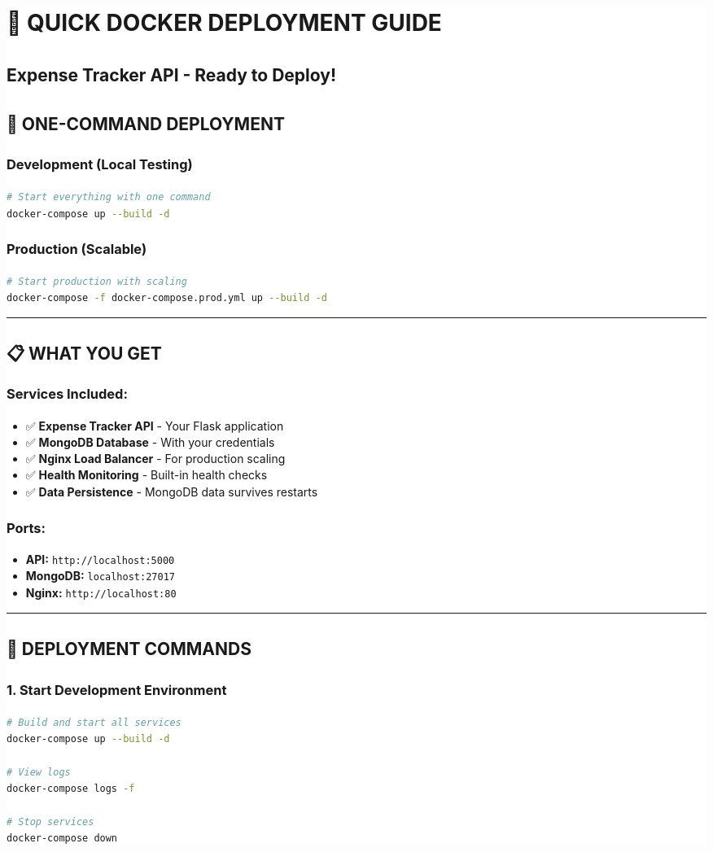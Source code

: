 # 🐳 QUICK DOCKER DEPLOYMENT GUIDE
## Expense Tracker API - Ready to Deploy!

## 🚀 ONE-COMMAND DEPLOYMENT

### Development (Local Testing)
```bash
# Start everything with one command
docker-compose up --build -d
```

### Production (Scalable)
```bash
# Start production with scaling
docker-compose -f docker-compose.prod.yml up --build -d
```

---

## 📋 WHAT YOU GET

### Services Included:
- ✅ **Expense Tracker API** - Your Flask application
- ✅ **MongoDB Database** - With your credentials
- ✅ **Nginx Load Balancer** - For production scaling
- ✅ **Health Monitoring** - Built-in health checks
- ✅ **Data Persistence** - MongoDB data survives restarts

### Ports:
- **API:** `http://localhost:5000`
- **MongoDB:** `localhost:27017`
- **Nginx:** `http://localhost:80`

---

## 🎯 DEPLOYMENT COMMANDS

### 1. Start Development Environment
```bash
# Build and start all services
docker-compose up --build -d

# View logs
docker-compose logs -f

# Stop services
docker-compose down
```
